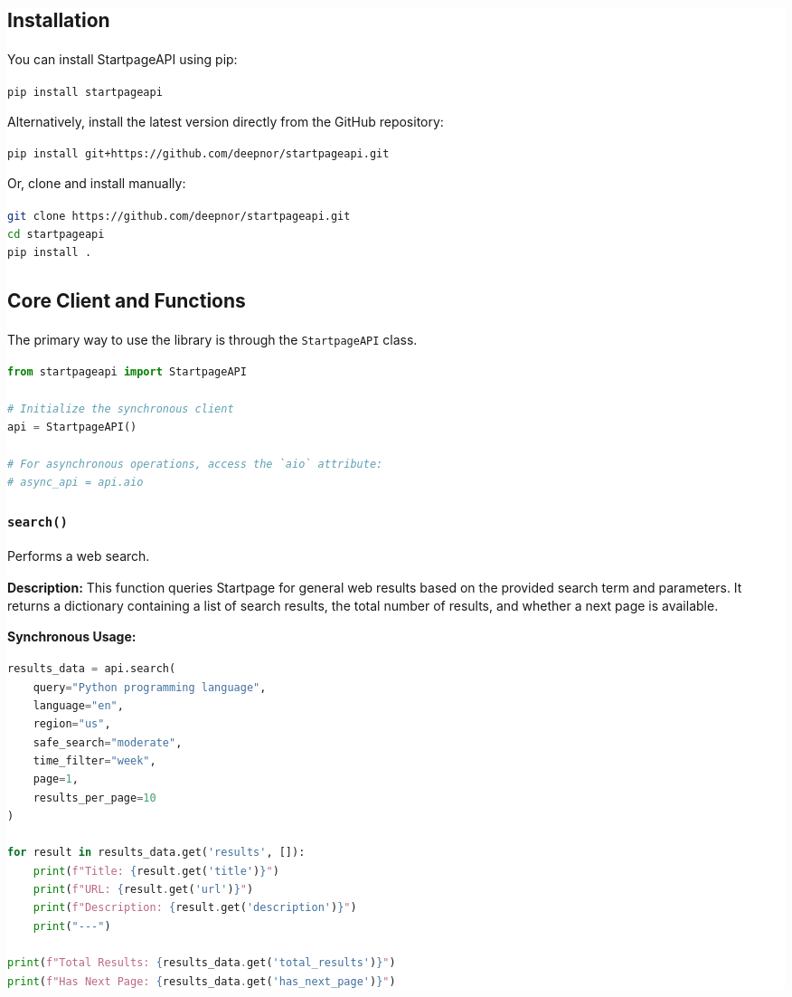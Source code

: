 ## Installation

You can install StartpageAPI using pip:

```bash
pip install startpageapi
```

Alternatively, install the latest version directly from the GitHub repository:

```bash
pip install git+https://github.com/deepnor/startpageapi.git
```

Or, clone and install manually:
```bash
git clone https://github.com/deepnor/startpageapi.git
cd startpageapi
pip install .
```

## Core Client and Functions

The primary way to use the library is through the `StartpageAPI` class.

```python
from startpageapi import StartpageAPI

# Initialize the synchronous client
api = StartpageAPI()

# For asynchronous operations, access the `aio` attribute:
# async_api = api.aio
```

### `search()`

Performs a web search.

**Description:** This function queries Startpage for general web results based on the provided search term and parameters.
It returns a dictionary containing a list of search results, the total number of results, and whether a next page is available.

**Synchronous Usage:**
```python
results_data = api.search(
    query="Python programming language",
    language="en",
    region="us",
    safe_search="moderate",
    time_filter="week",
    page=1,
    results_per_page=10
)

for result in results_data.get('results', []):
    print(f"Title: {result.get('title')}")
    print(f"URL: {result.get('url')}")
    print(f"Description: {result.get('description')}")
    print("---")

print(f"Total Results: {results_data.get('total_results')}")
print(f"Has Next Page: {results_data.get('has_next_page')}")
```
